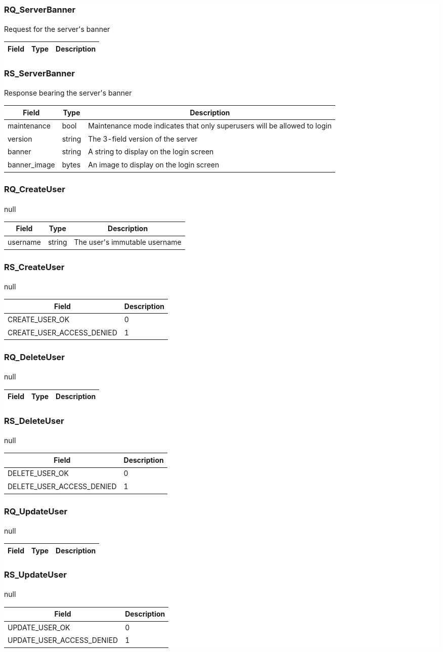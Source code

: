 ### RQ_ServerBanner
Request for the server's banner

| Field | Type | Description |
|-------|------|-------------|

### RS_ServerBanner
Response bearing the server's banner

| Field | Type | Description |
|-------|------|-------------|
| maintenance | bool | Maintenance mode indicates that only superusers will be allowed to login |
| version | string | The 3-field version of the server |
| banner | string | A string to display on the login screen |
| banner_image | bytes | An image to display on the login screen |

### RQ_CreateUser
null

| Field | Type | Description |
|-------|------|-------------|
| username | string | The user's immutable username |

### RS_CreateUser
null

| Field | Description |
|-------|-------------|
| CREATE_USER_OK | 0 |
| CREATE_USER_ACCESS_DENIED | 1 |

### RQ_DeleteUser
null

| Field | Type | Description |
|-------|------|-------------|

### RS_DeleteUser
null

| Field | Description |
|-------|-------------|
| DELETE_USER_OK | 0 |
| DELETE_USER_ACCESS_DENIED | 1 |

### RQ_UpdateUser
null

| Field | Type | Description |
|-------|------|-------------|

### RS_UpdateUser
null

| Field | Description |
|-------|-------------|
| UPDATE_USER_OK | 0 |
| UPDATE_USER_ACCESS_DENIED | 1 |
